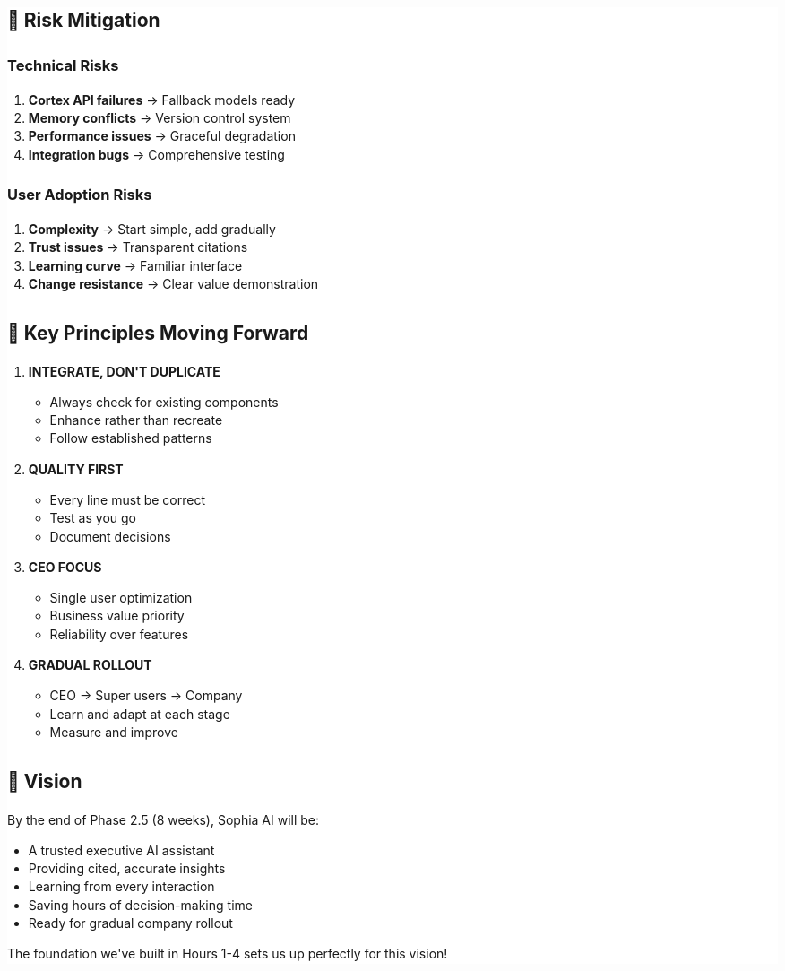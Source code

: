 ## 🚨 Risk Mitigation

### Technical Risks
1. **Cortex API failures** → Fallback models ready
2. **Memory conflicts** → Version control system
3. **Performance issues** → Graceful degradation
4. **Integration bugs** → Comprehensive testing

### User Adoption Risks
1. **Complexity** → Start simple, add gradually
2. **Trust issues** → Transparent citations
3. **Learning curve** → Familiar interface
4. **Change resistance** → Clear value demonstration

## 📝 Key Principles Moving Forward

1. **INTEGRATE, DON'T DUPLICATE**
   - Always check for existing components
   - Enhance rather than recreate
   - Follow established patterns

2. **QUALITY FIRST**
   - Every line must be correct
   - Test as you go
   - Document decisions

3. **CEO FOCUS**
   - Single user optimization
   - Business value priority
   - Reliability over features

4. **GRADUAL ROLLOUT**
   - CEO → Super users → Company
   - Learn and adapt at each stage
   - Measure and improve

## 🎉 Vision

By the end of Phase 2.5 (8 weeks), Sophia AI will be:
- A trusted executive AI assistant
- Providing cited, accurate insights
- Learning from every interaction
- Saving hours of decision-making time
- Ready for gradual company rollout

The foundation we've built in Hours 1-4 sets us up perfectly for this vision! 